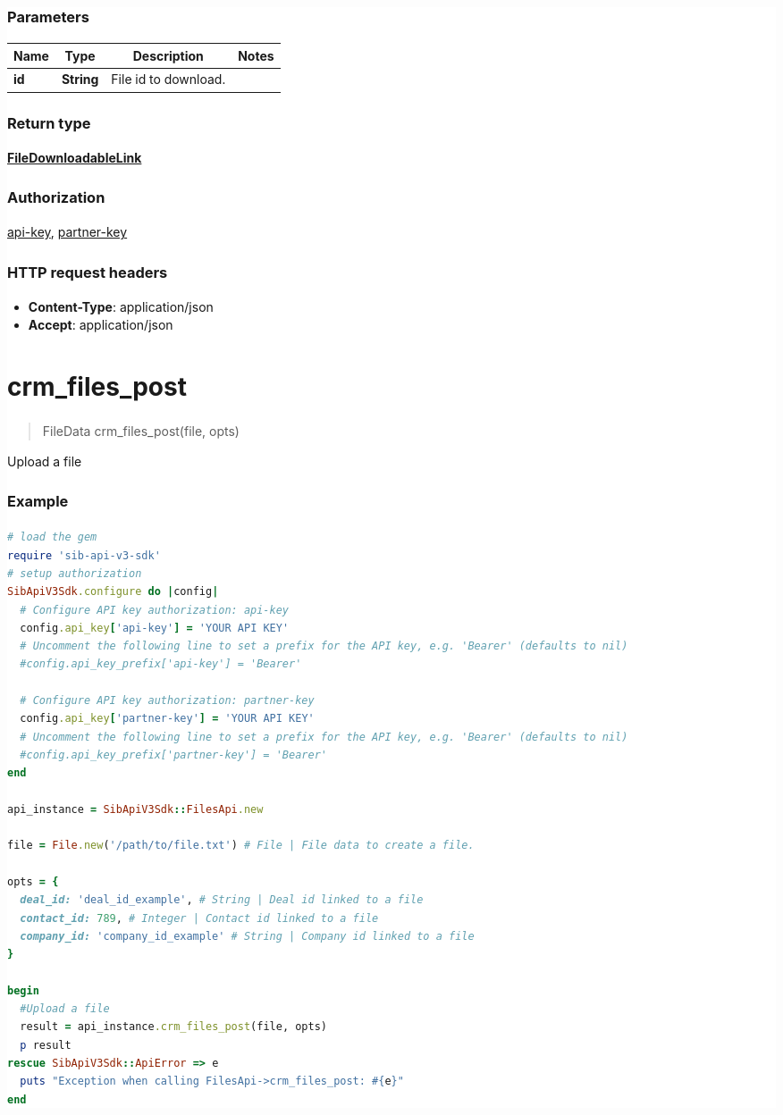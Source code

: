 ### Parameters

Name | Type | Description  | Notes
------------- | ------------- | ------------- | -------------
 **id** | **String**| File id to download. | 

### Return type

[**FileDownloadableLink**](FileDownloadableLink.md)

### Authorization

[api-key](../README.md#api-key), [partner-key](../README.md#partner-key)

### HTTP request headers

 - **Content-Type**: application/json
 - **Accept**: application/json



# **crm_files_post**
> FileData crm_files_post(file, opts)

Upload a file

### Example
```ruby
# load the gem
require 'sib-api-v3-sdk'
# setup authorization
SibApiV3Sdk.configure do |config|
  # Configure API key authorization: api-key
  config.api_key['api-key'] = 'YOUR API KEY'
  # Uncomment the following line to set a prefix for the API key, e.g. 'Bearer' (defaults to nil)
  #config.api_key_prefix['api-key'] = 'Bearer'

  # Configure API key authorization: partner-key
  config.api_key['partner-key'] = 'YOUR API KEY'
  # Uncomment the following line to set a prefix for the API key, e.g. 'Bearer' (defaults to nil)
  #config.api_key_prefix['partner-key'] = 'Bearer'
end

api_instance = SibApiV3Sdk::FilesApi.new

file = File.new('/path/to/file.txt') # File | File data to create a file.

opts = { 
  deal_id: 'deal_id_example', # String | Deal id linked to a file
  contact_id: 789, # Integer | Contact id linked to a file
  company_id: 'company_id_example' # String | Company id linked to a file
}

begin
  #Upload a file
  result = api_instance.crm_files_post(file, opts)
  p result
rescue SibApiV3Sdk::ApiError => e
  puts "Exception when calling FilesApi->crm_files_post: #{e}"
end
```
